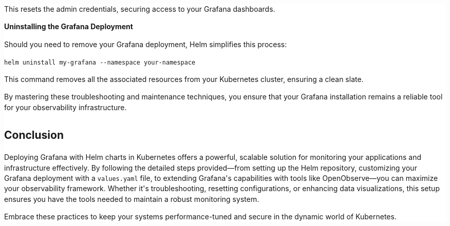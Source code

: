 This resets the admin credentials, securing access to your Grafana dashboards.

**Uninstalling the Grafana Deployment**

Should you need to remove your Grafana deployment, Helm simplifies this process:

```
helm uninstall my-grafana --namespace your-namespace
```

This command removes all the associated resources from your Kubernetes cluster, ensuring a clean slate.

By mastering these troubleshooting and maintenance techniques, you ensure that your Grafana installation remains a reliable tool for your observability infrastructure.

## Conclusion

Deploying Grafana with Helm charts in Kubernetes offers a powerful, scalable solution for monitoring your applications and infrastructure effectively. By following the detailed steps provided—from setting up the Helm repository, customizing your Grafana deployment with a `values.yaml` file, to extending Grafana's capabilities with tools like OpenObserve—you can maximize your observability framework. Whether it's troubleshooting, resetting configurations, or enhancing data visualizations, this setup ensures you have the tools needed to maintain a robust monitoring system. 

Embrace these practices to keep your systems performance-tuned and secure in the dynamic world of Kubernetes.
